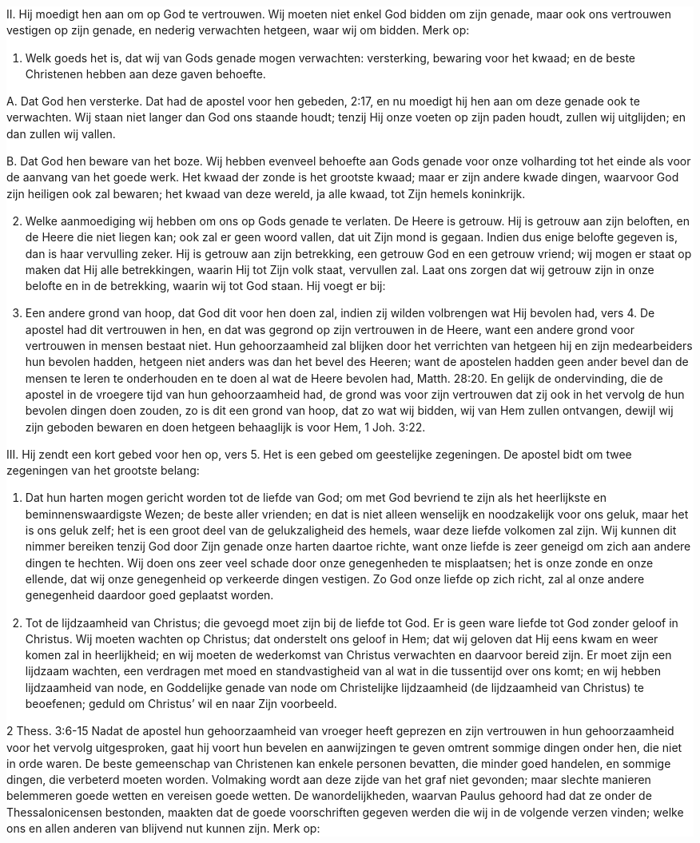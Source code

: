 II. Hij moedigt hen aan om op God te vertrouwen. Wij moeten niet enkel God bidden om zijn genade, maar ook ons vertrouwen vestigen op zijn genade, en nederig verwachten hetgeen, waar wij om bidden. Merk op: 

1. Welk goeds het is, dat wij van Gods genade mogen verwachten: versterking, bewaring voor het kwaad; en de beste Christenen hebben aan deze gaven behoefte. 

A. Dat God hen versterke. Dat had de apostel voor hen gebeden, 2:17, en nu moedigt hij hen aan om deze genade ook te verwachten. Wij staan niet langer dan God ons staande houdt; tenzij Hij onze voeten op zijn paden houdt, zullen wij uitglijden; en dan zullen wij vallen. 

B. Dat God hen beware van het boze. Wij hebben evenveel behoefte aan Gods genade voor onze volharding tot het einde als voor de aanvang van het goede werk. Het kwaad der zonde is het grootste kwaad; maar er zijn andere kwade dingen, waarvoor God zijn heiligen ook zal bewaren; het kwaad van deze wereld, ja alle kwaad, tot Zijn hemels koninkrijk. 

2. Welke aanmoediging wij hebben om ons op Gods genade te verlaten. De Heere is getrouw. Hij is getrouw aan zijn beloften, en de Heere die niet liegen kan; ook zal er geen woord vallen, dat uit Zijn mond is gegaan. Indien dus enige belofte gegeven is, dan is haar vervulling zeker. Hij is getrouw aan zijn betrekking, een getrouw God en een getrouw vriend; wij mogen er staat op maken dat Hij alle betrekkingen, waarin Hij tot Zijn volk staat, vervullen zal. Laat ons zorgen dat wij getrouw zijn in onze belofte en in de betrekking, waarin wij tot God staan. Hij voegt er bij: 

3. Een andere grond van hoop, dat God dit voor hen doen zal, indien zij wilden volbrengen wat Hij bevolen had, vers 4. De apostel had dit vertrouwen in hen, en dat was gegrond op zijn vertrouwen in de Heere, want een andere grond voor vertrouwen in mensen bestaat niet. Hun gehoorzaamheid zal blijken door het verrichten van hetgeen hij en zijn medearbeiders hun bevolen hadden, hetgeen niet anders was dan het bevel des Heeren; want de apostelen hadden geen ander bevel dan de mensen te leren te onderhouden en te doen al wat de Heere bevolen had, Matth. 28:20. En gelijk de ondervinding, die de apostel in de vroegere tijd van hun gehoorzaamheid had, de grond was voor zijn vertrouwen dat zij ook in het vervolg de hun bevolen dingen doen zouden, zo is dit een grond van hoop, dat zo wat wij bidden, wij van Hem zullen ontvangen, dewijl wij zijn geboden bewaren en doen hetgeen behaaglijk is voor Hem, 1 Joh. 3:22. 

III. Hij zendt een kort gebed voor hen op, vers 5. Het is een gebed om geestelijke zegeningen. De apostel bidt om twee zegeningen van het grootste belang: 

1. Dat hun harten mogen gericht worden tot de liefde van God; om met God bevriend te zijn als het heerlijkste en beminnenswaardigste Wezen; de beste aller vrienden; en dat is niet alleen wenselijk en noodzakelijk voor ons geluk, maar het is ons geluk zelf; het is een groot deel van de gelukzaligheid des hemels, waar deze liefde volkomen zal zijn. Wij kunnen dit nimmer bereiken tenzij God door Zijn genade onze harten daartoe richte, want onze liefde is zeer geneigd om zich aan andere dingen te hechten. Wij doen ons zeer veel schade door onze genegenheden te misplaatsen; het is onze zonde en onze ellende, dat wij onze genegenheid op verkeerde dingen vestigen. Zo God onze liefde op zich richt, zal al onze andere genegenheid daardoor goed geplaatst worden. 

2. Tot de lijdzaamheid van Christus; die gevoegd moet zijn bij de liefde tot God. Er is geen ware liefde tot God zonder geloof in Christus. Wij moeten wachten op Christus; dat onderstelt ons geloof in Hem; dat wij geloven dat Hij eens kwam en weer komen zal in heerlijkheid; en wij moeten de wederkomst van Christus verwachten en daarvoor bereid zijn. Er moet zijn een lijdzaam wachten, een verdragen met moed en standvastigheid van al wat in die tussentijd over ons komt; en wij hebben lijdzaamheid van node, en Goddelijke genade van node om Christelijke lijdzaamheid (de lijdzaamheid van Christus) te beoefenen; geduld om Christus’ wil en naar Zijn voorbeeld. 

2 Thess. 3:6-15 
Nadat de apostel hun gehoorzaamheid van vroeger heeft geprezen en zijn vertrouwen in hun gehoorzaamheid voor het vervolg uitgesproken, gaat hij voort hun bevelen en aanwijzingen te geven omtrent sommige dingen onder hen, die niet in orde waren. De beste gemeenschap van Christenen kan enkele personen bevatten, die minder goed handelen, en sommige dingen, die verbeterd moeten worden. Volmaking wordt aan deze zijde van het graf niet gevonden; maar slechte manieren belemmeren goede wetten en vereisen goede wetten. De wanordelijkheden, waarvan Paulus gehoord had dat ze onder de Thessalonicensen bestonden, maakten dat de goede voorschriften gegeven werden die wij in de volgende verzen vinden; welke ons en allen anderen van blijvend nut kunnen zijn. Merk op: 
